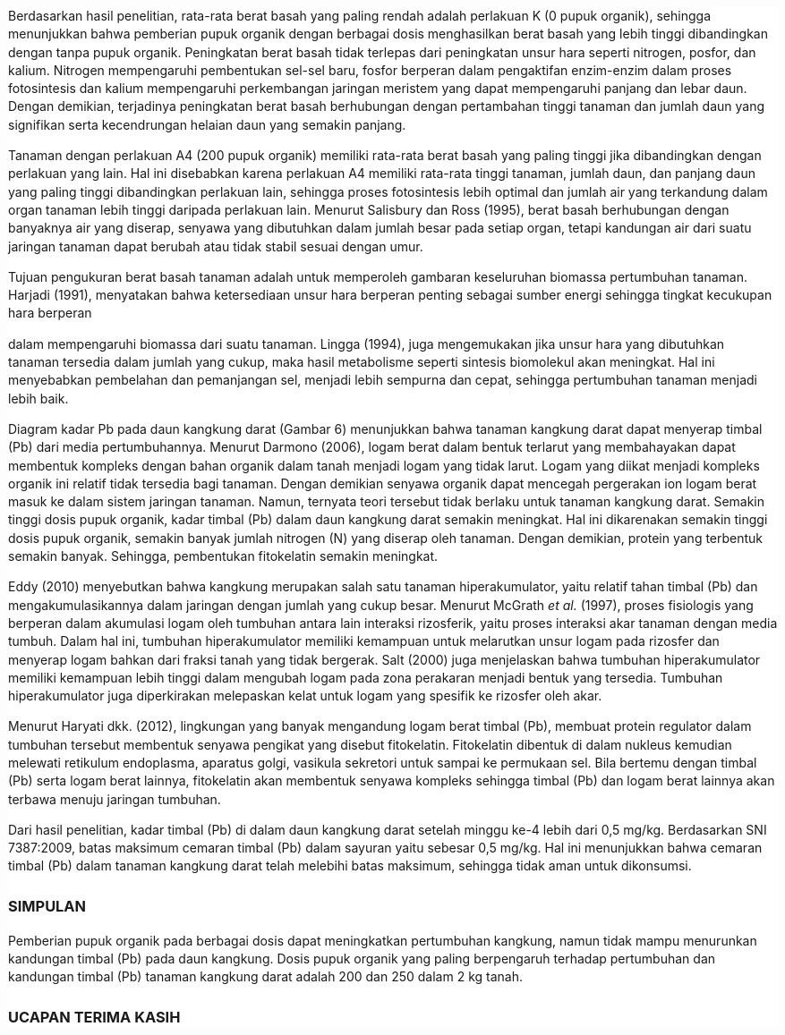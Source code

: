 <p><span class="font8">Berdasarkan hasil penelitian, rata-rata berat basah yang paling rendah adalah perlakuan K (0 pupuk organik), sehingga menunjukkan bahwa pemberian pupuk organik dengan berbagai dosis menghasilkan berat basah yang lebih tinggi dibandingkan dengan tanpa pupuk organik. Peningkatan berat basah tidak terlepas dari peningkatan unsur hara seperti nitrogen, posfor, dan kalium. Nitrogen mempengaruhi pembentukan sel-sel baru, fosfor berperan dalam pengaktifan enzim-enzim dalam proses fotosintesis dan kalium mempengaruhi perkembangan jaringan meristem yang dapat mempengaruhi panjang dan lebar daun. Dengan demikian, terjadinya peningkatan berat basah berhubungan dengan pertambahan tinggi tanaman dan jumlah daun yang signifikan serta kecendrungan helaian daun yang semakin panjang.</span></p>
<p><span class="font8">Tanaman dengan perlakuan A4 (200 pupuk organik) memiliki rata-rata berat basah yang paling tinggi jika dibandingkan dengan perlakuan yang lain. Hal ini disebabkan karena perlakuan A4 memiliki rata-rata tinggi tanaman, jumlah daun, dan panjang daun yang paling tinggi dibandingkan perlakuan lain, sehingga proses fotosintesis lebih optimal dan jumlah air yang terkandung dalam organ tanaman lebih tinggi daripada perlakuan lain. Menurut Salisbury dan Ross (1995), berat basah berhubungan dengan banyaknya air yang diserap, senyawa yang dibutuhkan dalam jumlah besar pada setiap organ, tetapi kandungan air dari suatu jaringan tanaman dapat berubah atau tidak stabil sesuai dengan umur.</span></p>
<p><span class="font8">Tujuan pengukuran berat basah tanaman adalah untuk memperoleh gambaran keseluruhan biomassa pertumbuhan tanaman. Harjadi (1991), menyatakan bahwa ketersediaan unsur hara berperan penting sebagai sumber energi sehingga tingkat kecukupan hara berperan</span></p>
<p><span class="font8">dalam mempengaruhi biomassa dari suatu tanaman. Lingga (1994), juga mengemukakan jika unsur hara yang dibutuhkan tanaman tersedia dalam jumlah yang cukup, maka hasil metabolisme seperti sintesis biomolekul akan meningkat. Hal ini menyebabkan pembelahan dan pemanjangan sel, menjadi lebih sempurna dan cepat, sehingga pertumbuhan tanaman menjadi lebih baik.</span></p>
<p><span class="font8">Diagram kadar Pb pada daun kangkung darat (Gambar 6) menunjukkan bahwa tanaman kangkung darat dapat menyerap timbal (Pb) dari media pertumbuhannya. Menurut Darmono (2006), logam berat dalam bentuk terlarut yang membahayakan dapat membentuk kompleks dengan bahan organik dalam tanah menjadi logam yang tidak larut. Logam yang diikat menjadi kompleks organik ini relatif tidak tersedia bagi tanaman. Dengan demikian senyawa organik dapat mencegah pergerakan ion logam berat masuk ke dalam sistem jaringan tanaman. Namun, ternyata teori tersebut tidak berlaku untuk tanaman kangkung darat. Semakin tinggi dosis pupuk organik, kadar timbal (Pb) dalam daun kangkung darat semakin meningkat. Hal ini dikarenakan semakin tinggi dosis pupuk organik, semakin banyak jumlah nitrogen (N) yang diserap oleh tanaman. Dengan demikian, protein yang terbentuk semakin banyak. Sehingga, pembentukan fitokelatin semakin meningkat.</span></p>
<p><span class="font8">Eddy (2010) menyebutkan bahwa kangkung merupakan salah satu tanaman hiperakumulator, yaitu relatif tahan timbal (Pb) dan mengakumulasikannya dalam jaringan dengan jumlah yang cukup besar. Menurut McGrath </span><span class="font8" style="font-style:italic;">et al. </span><span class="font8">(1997), proses fisiologis yang berperan dalam akumulasi logam oleh tumbuhan antara lain interaksi rizosferik, yaitu proses interaksi akar tanaman dengan media tumbuh. Dalam hal ini, tumbuhan hiperakumulator memiliki kemampuan untuk melarutkan unsur logam pada rizosfer dan menyerap logam bahkan dari fraksi tanah yang tidak bergerak. Salt (2000) juga menjelaskan bahwa tumbuhan hiperakumulator memiliki kemampuan lebih tinggi dalam mengubah logam pada zona perakaran menjadi bentuk yang tersedia. Tumbuhan hiperakumulator juga diperkirakan melepaskan kelat untuk logam yang spesifik ke rizosfer oleh akar.</span></p>
<p><span class="font8">Menurut Haryati dkk. (2012), lingkungan yang banyak mengandung logam berat timbal (Pb), membuat protein regulator dalam tumbuhan tersebut membentuk senyawa pengikat yang disebut fitokelatin. Fitokelatin dibentuk di dalam nukleus kemudian melewati retikulum endoplasma, aparatus golgi, vasikula sekretori untuk sampai ke permukaan sel. Bila bertemu dengan timbal (Pb) serta logam berat lainnya, fitokelatin akan membentuk senyawa kompleks sehingga timbal (Pb) dan logam berat lainnya akan terbawa menuju jaringan tumbuhan.</span></p>
<p><span class="font8">Dari hasil penelitian, kadar timbal (Pb) di dalam daun kangkung darat setelah minggu ke-4 lebih dari 0,5 mg/kg. Berdasarkan SNI 7387:2009, batas maksimum cemaran timbal (Pb) dalam sayuran yaitu sebesar 0,5 mg/kg. Hal ini menunjukkan bahwa cemaran timbal (Pb) dalam tanaman kangkung darat telah melebihi batas maksimum, sehingga tidak aman untuk dikonsumsi.</span></p>
<h3><a name="bookmark16"></a><span class="font8" style="font-weight:bold;"><a name="bookmark17"></a>SIMPULAN</span></h3>
<p><span class="font8">Pemberian pupuk organik pada berbagai dosis dapat meningkatkan pertumbuhan kangkung, namun tidak mampu menurunkan kandungan timbal (Pb) pada daun kangkung. Dosis pupuk organik yang paling berpengaruh terhadap pertumbuhan dan kandungan timbal (Pb) tanaman kangkung darat adalah 200 dan 250 dalam 2 kg tanah.</span></p>
<h3><a name="bookmark18"></a><span class="font8" style="font-weight:bold;"><a name="bookmark19"></a>UCAPAN TERIMA KASIH</span></h3>